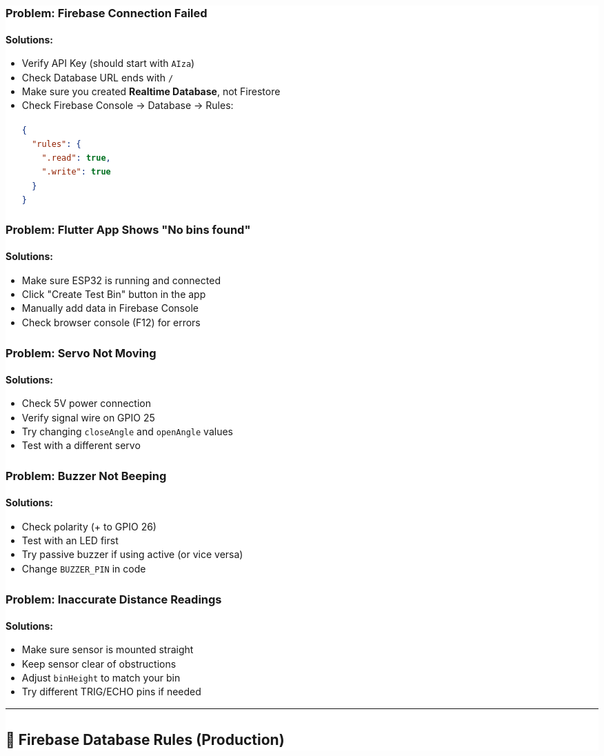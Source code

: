 ### Problem: Firebase Connection Failed

**Solutions:**
- Verify API Key (should start with `AIza`)
- Check Database URL ends with `/`
- Make sure you created **Realtime Database**, not Firestore
- Check Firebase Console → Database → Rules:
  ```json
  {
    "rules": {
      ".read": true,
      ".write": true
    }
  }
  ```

### Problem: Flutter App Shows "No bins found"

**Solutions:**
- Make sure ESP32 is running and connected
- Click "Create Test Bin" button in the app
- Manually add data in Firebase Console
- Check browser console (F12) for errors

### Problem: Servo Not Moving

**Solutions:**
- Check 5V power connection
- Verify signal wire on GPIO 25
- Try changing `closeAngle` and `openAngle` values
- Test with a different servo

### Problem: Buzzer Not Beeping

**Solutions:**
- Check polarity (+ to GPIO 26)
- Test with an LED first
- Try passive buzzer if using active (or vice versa)
- Change `BUZZER_PIN` in code

### Problem: Inaccurate Distance Readings

**Solutions:**
- Make sure sensor is mounted straight
- Keep sensor clear of obstructions
- Adjust `binHeight` to match your bin
- Try different TRIG/ECHO pins if needed

---

## 📱 Firebase Database Rules (Production)
